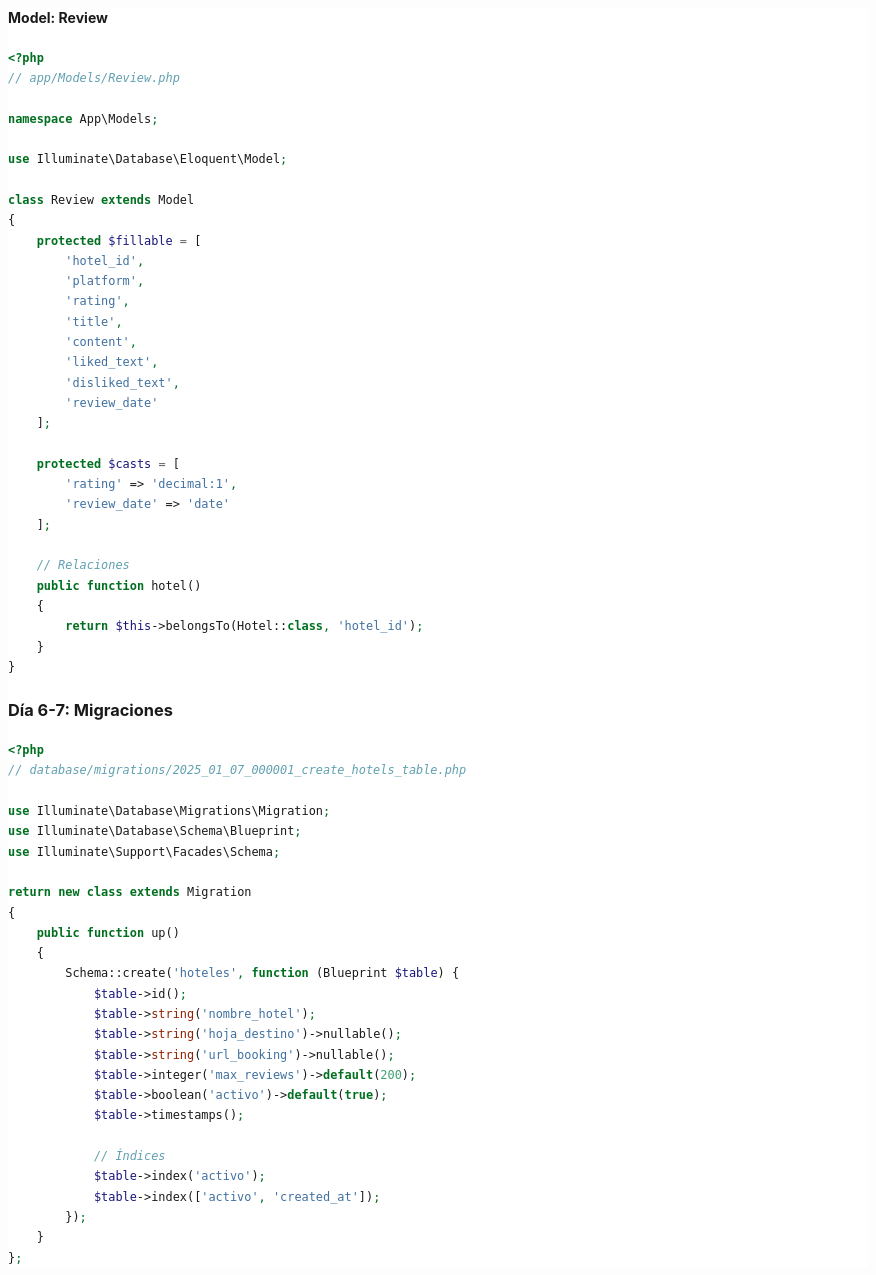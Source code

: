 #### Model: Review
```php
<?php
// app/Models/Review.php

namespace App\Models;

use Illuminate\Database\Eloquent\Model;

class Review extends Model
{
    protected $fillable = [
        'hotel_id',
        'platform',
        'rating',
        'title',
        'content',
        'liked_text',
        'disliked_text',
        'review_date'
    ];

    protected $casts = [
        'rating' => 'decimal:1',
        'review_date' => 'date'
    ];

    // Relaciones
    public function hotel()
    {
        return $this->belongsTo(Hotel::class, 'hotel_id');
    }
}
```

### Día 6-7: Migraciones

```php
<?php
// database/migrations/2025_01_07_000001_create_hotels_table.php

use Illuminate\Database\Migrations\Migration;
use Illuminate\Database\Schema\Blueprint;
use Illuminate\Support\Facades\Schema;

return new class extends Migration
{
    public function up()
    {
        Schema::create('hoteles', function (Blueprint $table) {
            $table->id();
            $table->string('nombre_hotel');
            $table->string('hoja_destino')->nullable();
            $table->string('url_booking')->nullable();
            $table->integer('max_reviews')->default(200);
            $table->boolean('activo')->default(true);
            $table->timestamps();
            
            // Índices
            $table->index('activo');
            $table->index(['activo', 'created_at']);
        });
    }
};
```